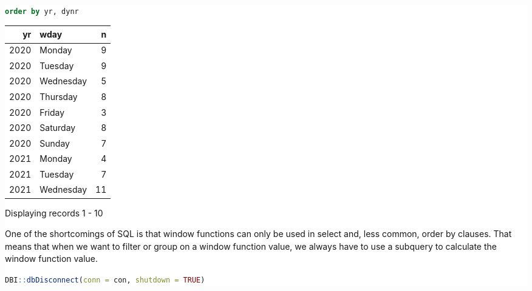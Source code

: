 ``` sql
order by yr, dynr
```

<div class="knitsql-table">

|   yr | wday      |   n |
|-----:|:----------|----:|
| 2020 | Monday    |   9 |
| 2020 | Tuesday   |   9 |
| 2020 | Wednesday |   5 |
| 2020 | Thursday  |   8 |
| 2020 | Friday    |   3 |
| 2020 | Saturday  |   8 |
| 2020 | Sunday    |   7 |
| 2021 | Monday    |   4 |
| 2021 | Tuesday   |   7 |
| 2021 | Wednesday |  11 |

Displaying records 1 - 10

</div>

One of the shortcomings of SQL is that window functions can only be used
in select and, less common, order by clauses. That means that when we
want to filter or group on a window function value, we always have to
use a subquery to calculate the window function value.

``` r
DBI::dbDisconnect(conn = con, shutdown = TRUE)
```
